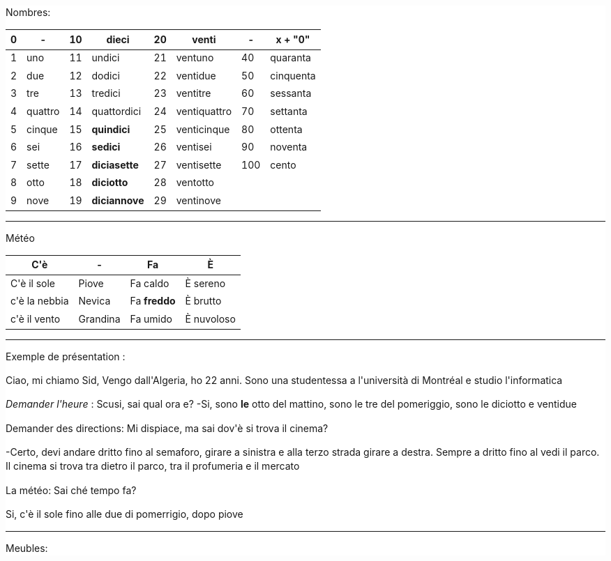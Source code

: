 
Nombres: 

| 0   | -       | 10  | dieci          | 20  | venti        | -   | x + "0"   |
| --- | ------- | --- | -------------- | --- | ------------ | --- | --------- |
| 1   | uno     | 11  | undici         | 21  | ventuno      | 40  | quaranta  |
| 2   | due     | 12  | dodici         | 22  | ventidue     | 50  | cinquenta |
| 3   | tre     | 13  | tredici        | 23  | ventitre     | 60  | sessanta  |
| 4   | quattro | 14  | quattordici    | 24  | ventiquattro | 70  | settanta  |
| 5   | cinque  | 15  | **quindici**   | 25  | venticinque  | 80  | ottenta   |
| 6   | sei     | 16  | **sedici**     | 26  | ventisei     | 90  | noventa   |
| 7   | sette   | 17  | **diciasette** | 27  | ventisette   | 100 | cento     |
| 8   | otto    | 18  | **diciotto**   | 28  | ventotto     |     |           |
| 9   | nove    | 19  | **diciannove** | 29  | ventinove    |     |           |


---
Météo

| C'è           | -        | Fa            | È          |
| ------------- | -------- | ------------- | ---------- |
| C'è il sole   | Piove    | Fa caldo      | È sereno   |
| c'è la nebbia | Nevica   | Fa **freddo** | È brutto   |
| c'è il vento  | Grandina | Fa umido      | È nuvoloso |

---
Exemple de présentation :

Ciao, mi chiamo Sid, Vengo dall'Algeria, ho 22 anni. Sono una studentessa a l'università di Montréal e studio l'informatica

*Demander l'heure* : Scusi, sai qual ora e?
-Si, sono **le** otto del mattino, sono le tre del pomeriggio, sono le diciotto e ventidue

Demander des directions: Mi dispiace, ma sai dov'è si trova il cinema?

-Certo, devi andare dritto fino al semaforo, girare a sinistra e alla terzo strada girare a destra. Sempre a dritto fino al vedi il parco. Il cinema si trova tra dietro il parco, tra il profumeria e il mercato

La météo:
Sai ché tempo fa? 

Si, c'è il sole fino alle due di pomerrigio, dopo piove


---
Meubles:
